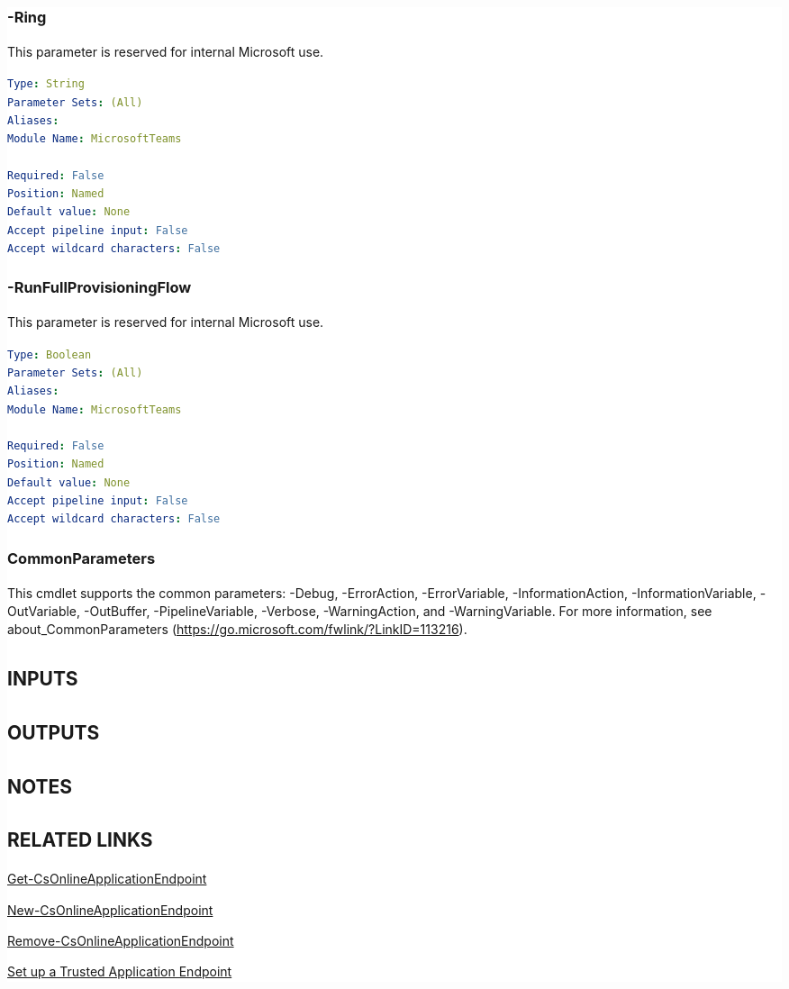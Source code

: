 ### -Ring
This parameter is reserved for internal Microsoft use.

```yaml
Type: String
Parameter Sets: (All)
Aliases: 
Module Name: MicrosoftTeams

Required: False
Position: Named
Default value: None
Accept pipeline input: False
Accept wildcard characters: False
```

### -RunFullProvisioningFlow
This parameter is reserved for internal Microsoft use.

```yaml
Type: Boolean
Parameter Sets: (All)
Aliases: 
Module Name: MicrosoftTeams

Required: False
Position: Named
Default value: None
Accept pipeline input: False
Accept wildcard characters: False
```

### CommonParameters
This cmdlet supports the common parameters: -Debug, -ErrorAction, -ErrorVariable, -InformationAction, -InformationVariable, -OutVariable, -OutBuffer, -PipelineVariable, -Verbose, -WarningAction, and -WarningVariable. For more information, see about_CommonParameters (https://go.microsoft.com/fwlink/?LinkID=113216).

## INPUTS

## OUTPUTS

## NOTES

## RELATED LINKS

[Get-CsOnlineApplicationEndpoint](https://docs.microsoft.com/powershell/module/skype/get-csonlineapplicationendpoint)

[New-CsOnlineApplicationEndpoint](https://docs.microsoft.com/powershell/module/skype/new-csonlineapplicationendpoint)

[Remove-CsOnlineApplicationEndpoint](https://docs.microsoft.com/powershell/module/skype/remove-csonlineapplicationendpoint)

[Set up a Trusted Application Endpoint](https://docs.microsoft.com/skype-sdk/trusted-application-api/docs/trustedapplicationendpoint)
